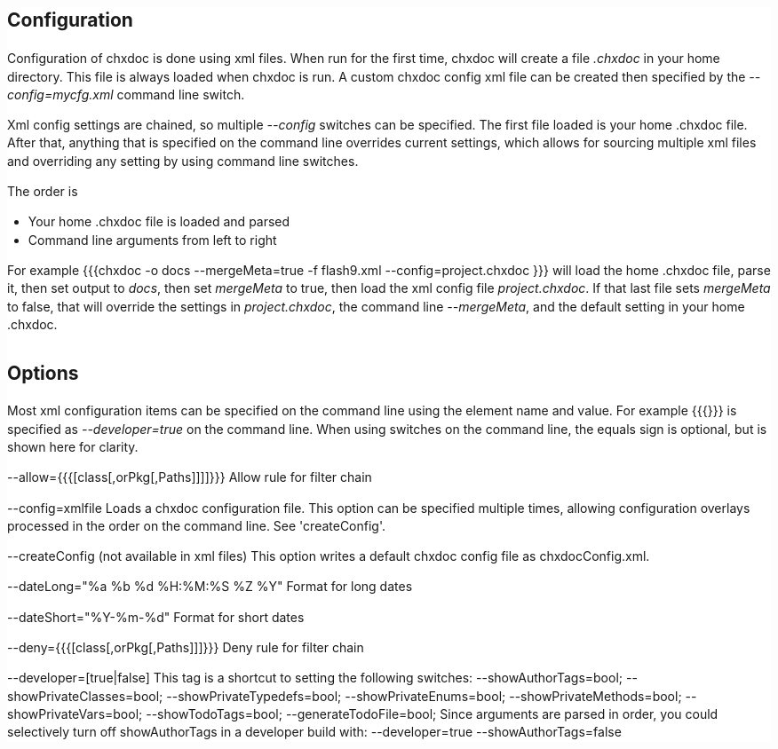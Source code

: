 ## Configuration

Configuration of chxdoc is done using xml files. When run for the first time, chxdoc
will create a file _.chxdoc_ in your home directory. This file is always loaded when
chxdoc is run. A custom chxdoc config xml file can be created then specified by the
_--config=mycfg.xml_ command line switch.

Xml config settings are chained, so multiple _--config_ switches can be specified.
The first file loaded is your home .chxdoc file. After that, anything that is
specified on the command line overrides current settings, which allows for
sourcing multiple xml files and overriding any setting by using command line switches.

The order is

* Your home .chxdoc file is loaded and parsed
* Command line arguments from left to right

For example {{{chxdoc -o docs --mergeMeta=true -f flash9.xml --config=project.chxdoc }}}
will load the home .chxdoc file, parse it, then set output to _docs_, then set _mergeMeta_
to true, then load the xml config file _project.chxdoc_. If that last file sets _mergeMeta_
to false, that will override the settings in _project.chxdoc_, the command line _--mergeMeta_,
and the default setting in your home .chxdoc.

## Options

Most xml configuration items can be specified on the command line using the element name and value.
For example {{{<developer value="true">}}} is specified as _--developer=true_ on the command line.
When using switches on the command line, the equals sign is optional, but is shown here for clarity.

--allow={{{[class[,orPkg[,Paths]]]]}}}
	Allow rule for filter chain

--config=xmlfile
	Loads a chxdoc configuration file. This option can be specified multiple times,
	allowing configuration overlays processed in the order on the command line. See
	'createConfig'.

--createConfig (not available in xml files)
	This option writes a default chxdoc config file as chxdocConfig.xml.

--dateLong="%a %b %d %H:%M:%S %Z %Y"
	Format for long dates

--dateShort="%Y-%m-%d"
	Format for short dates

--deny={{{[class[,orPkg[,Paths]]]}}}
	Deny rule for filter chain

--developer=[true|false]
	This tag is a shortcut to setting the following switches:
	--showAuthorTags=bool;
	--showPrivateClasses=bool;
	--showPrivateTypedefs=bool;
	--showPrivateEnums=bool;
	--showPrivateMethods=bool;
	--showPrivateVars=bool;
	--showTodoTags=bool;
	--generateTodoFile=bool;
	Since arguments are parsed in order, you could selectively turn off showAuthorTags
	in a developer build with:
	--developer=true --showAuthorTags=false
